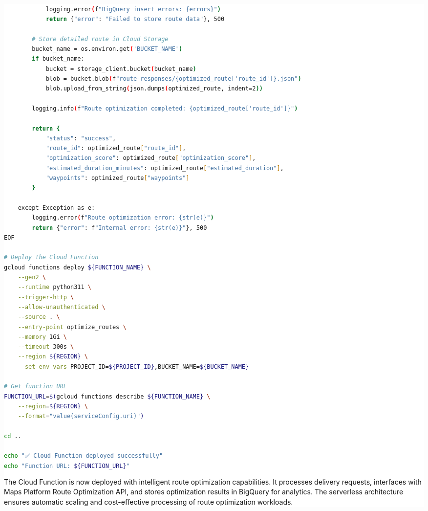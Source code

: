    ```bash
               logging.error(f"BigQuery insert errors: {errors}")
               return {"error": "Failed to store route data"}, 500
           
           # Store detailed route in Cloud Storage
           bucket_name = os.environ.get('BUCKET_NAME')
           if bucket_name:
               bucket = storage_client.bucket(bucket_name)
               blob = bucket.blob(f"route-responses/{optimized_route['route_id']}.json")
               blob.upload_from_string(json.dumps(optimized_route, indent=2))
           
           logging.info(f"Route optimization completed: {optimized_route['route_id']}")
           
           return {
               "status": "success",
               "route_id": optimized_route["route_id"],
               "optimization_score": optimized_route["optimization_score"],
               "estimated_duration_minutes": optimized_route["estimated_duration"],
               "waypoints": optimized_route["waypoints"]
           }
           
       except Exception as e:
           logging.error(f"Route optimization error: {str(e)}")
           return {"error": f"Internal error: {str(e)}"}, 500
   EOF
   
   # Deploy the Cloud Function
   gcloud functions deploy ${FUNCTION_NAME} \
       --gen2 \
       --runtime python311 \
       --trigger-http \
       --allow-unauthenticated \
       --source . \
       --entry-point optimize_routes \
       --memory 1Gi \
       --timeout 300s \
       --region ${REGION} \
       --set-env-vars PROJECT_ID=${PROJECT_ID},BUCKET_NAME=${BUCKET_NAME}
   
   # Get function URL
   FUNCTION_URL=$(gcloud functions describe ${FUNCTION_NAME} \
       --region=${REGION} \
       --format="value(serviceConfig.uri)")
   
   cd ..
   
   echo "✅ Cloud Function deployed successfully"
   echo "Function URL: ${FUNCTION_URL}"
   ```

   The Cloud Function is now deployed with intelligent route optimization capabilities. It processes delivery requests, interfaces with Maps Platform Route Optimization API, and stores optimization results in BigQuery for analytics. The serverless architecture ensures automatic scaling and cost-effective processing of route optimization workloads.
